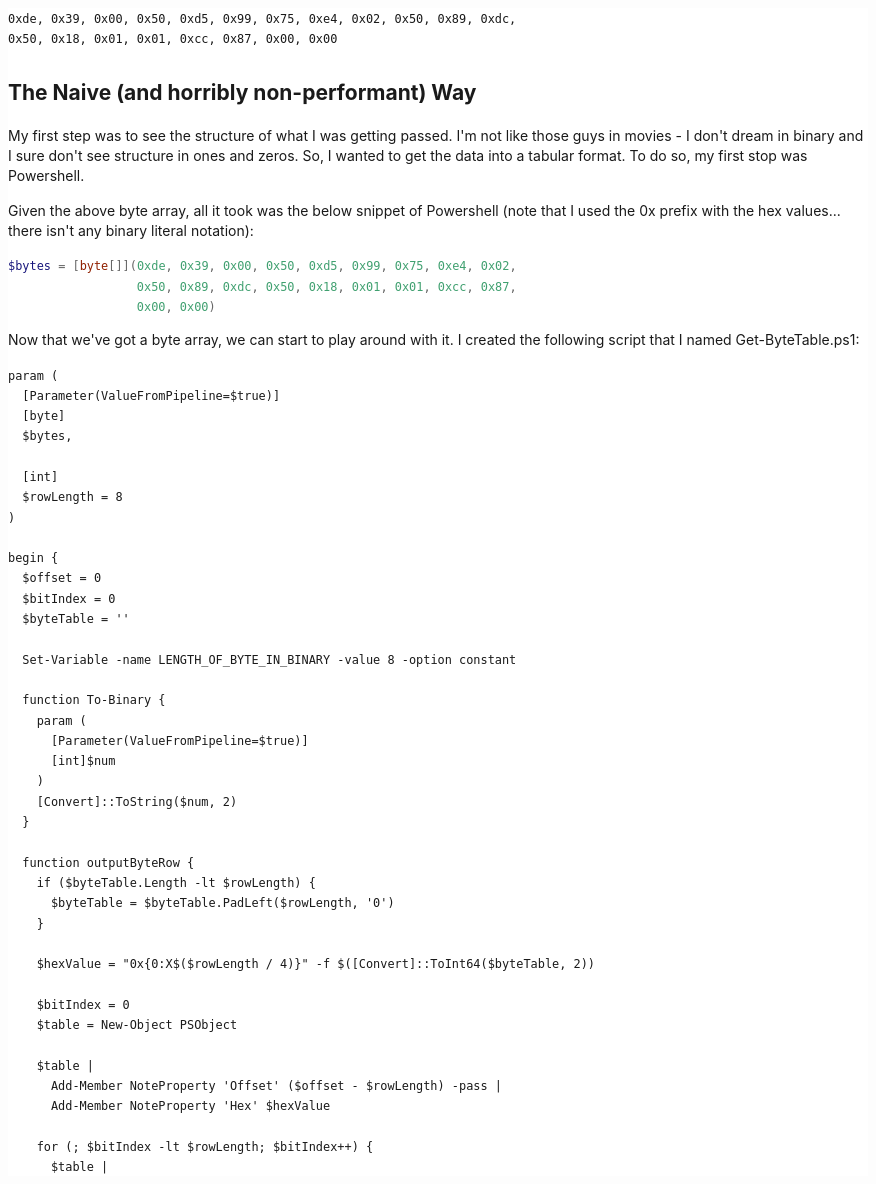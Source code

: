 ```no-highlight
0xde, 0x39, 0x00, 0x50, 0xd5, 0x99, 0x75, 0xe4, 0x02, 0x50, 0x89, 0xdc, 
0x50, 0x18, 0x01, 0x01, 0xcc, 0x87, 0x00, 0x00
```

## The Naive (and horribly non-performant) Way

My first step was to see the structure of what I was getting passed. I'm not
like those guys in movies - I don't dream in binary and I sure don't see
structure in ones and zeros. So, I wanted to get the data into a tabular
format. To do so, my first stop was Powershell.

Given the above byte array, all it took was the below snippet of Powershell
(note that I used the 0x prefix with the hex values... there isn't any binary
literal notation):

```powershell
$bytes = [byte[]](0xde, 0x39, 0x00, 0x50, 0xd5, 0x99, 0x75, 0xe4, 0x02,
                  0x50, 0x89, 0xdc, 0x50, 0x18, 0x01, 0x01, 0xcc, 0x87, 
                  0x00, 0x00)
```

Now that we've got a byte array, we can start to play around with it. I
created the following script that I named Get-ByteTable.ps1:

```
param (
  [Parameter(ValueFromPipeline=$true)]
  [byte]
  $bytes,

  [int]
  $rowLength = 8
)

begin {
  $offset = 0
  $bitIndex = 0
  $byteTable = ''

  Set-Variable -name LENGTH_OF_BYTE_IN_BINARY -value 8 -option constant

  function To-Binary {
    param (
      [Parameter(ValueFromPipeline=$true)]
      [int]$num
    )
    [Convert]::ToString($num, 2)
  }

  function outputByteRow {
    if ($byteTable.Length -lt $rowLength) {
      $byteTable = $byteTable.PadLeft($rowLength, '0')
    }

    $hexValue = "0x{0:X$($rowLength / 4)}" -f $([Convert]::ToInt64($byteTable, 2))

    $bitIndex = 0
    $table = New-Object PSObject

    $table |
      Add-Member NoteProperty 'Offset' ($offset - $rowLength) -pass |
      Add-Member NoteProperty 'Hex' $hexValue

    for (; $bitIndex -lt $rowLength; $bitIndex++) {
      $table |
```